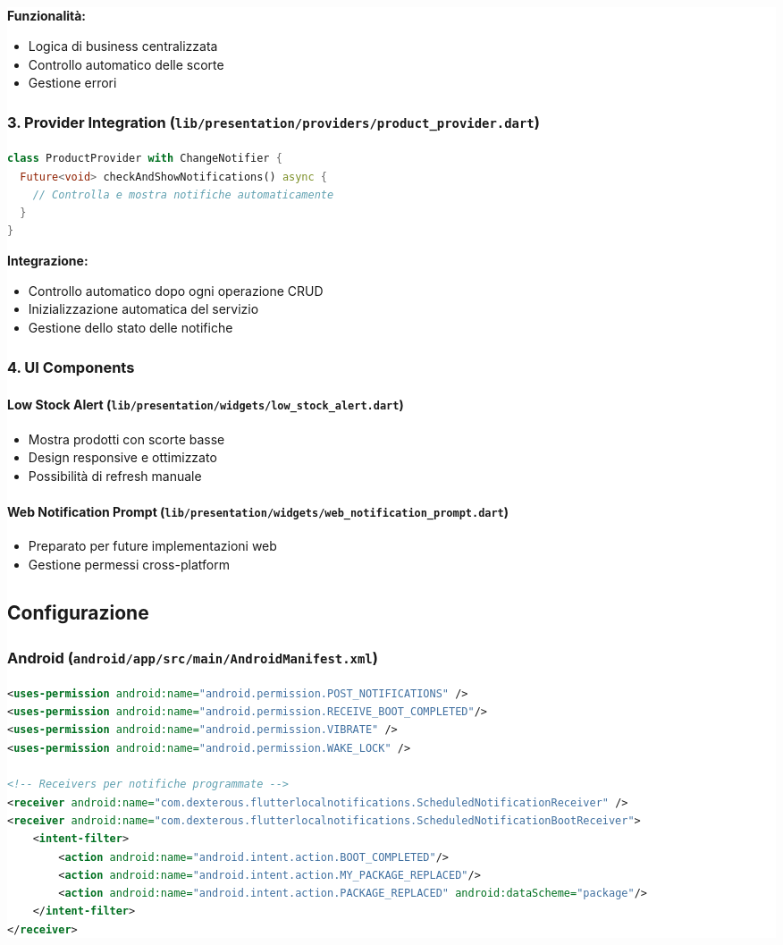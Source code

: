 **Funzionalità:**
- Logica di business centralizzata
- Controllo automatico delle scorte
- Gestione errori

### 3. Provider Integration (`lib/presentation/providers/product_provider.dart`)
```dart
class ProductProvider with ChangeNotifier {
  Future<void> checkAndShowNotifications() async {
    // Controlla e mostra notifiche automaticamente
  }
}
```

**Integrazione:**
- Controllo automatico dopo ogni operazione CRUD
- Inizializzazione automatica del servizio
- Gestione dello stato delle notifiche

### 4. UI Components

#### Low Stock Alert (`lib/presentation/widgets/low_stock_alert.dart`)
- Mostra prodotti con scorte basse
- Design responsive e ottimizzato
- Possibilità di refresh manuale

#### Web Notification Prompt (`lib/presentation/widgets/web_notification_prompt.dart`)
- Preparato per future implementazioni web
- Gestione permessi cross-platform

## Configurazione

### Android (`android/app/src/main/AndroidManifest.xml`)
```xml
<uses-permission android:name="android.permission.POST_NOTIFICATIONS" />
<uses-permission android:name="android.permission.RECEIVE_BOOT_COMPLETED"/>
<uses-permission android:name="android.permission.VIBRATE" />
<uses-permission android:name="android.permission.WAKE_LOCK" />

<!-- Receivers per notifiche programmate -->
<receiver android:name="com.dexterous.flutterlocalnotifications.ScheduledNotificationReceiver" />
<receiver android:name="com.dexterous.flutterlocalnotifications.ScheduledNotificationBootReceiver">
    <intent-filter>
        <action android:name="android.intent.action.BOOT_COMPLETED"/>
        <action android:name="android.intent.action.MY_PACKAGE_REPLACED"/>
        <action android:name="android.intent.action.PACKAGE_REPLACED" android:dataScheme="package"/>
    </intent-filter>
</receiver>
```
